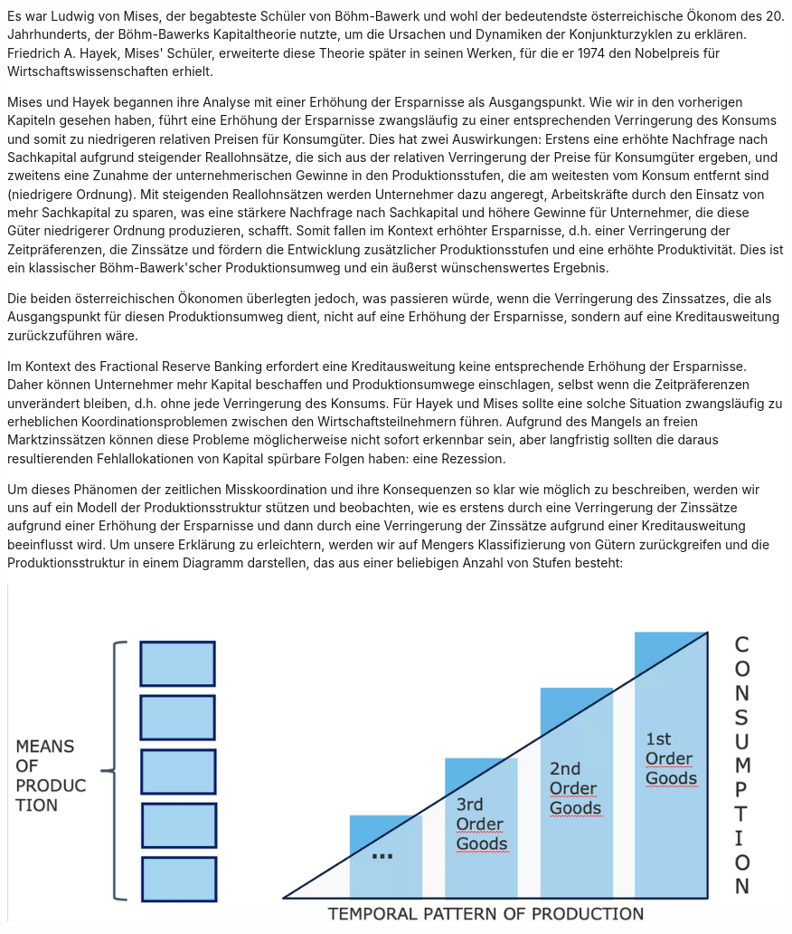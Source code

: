 Es war Ludwig von Mises, der begabteste Schüler von Böhm-Bawerk und wohl der bedeutendste österreichische Ökonom des 20. Jahrhunderts, der Böhm-Bawerks Kapitaltheorie nutzte, um die Ursachen und Dynamiken der Konjunkturzyklen zu erklären. Friedrich A. Hayek, Mises' Schüler, erweiterte diese Theorie später in seinen Werken, für die er 1974 den Nobelpreis für Wirtschaftswissenschaften erhielt.

Mises und Hayek begannen ihre Analyse mit einer Erhöhung der Ersparnisse als Ausgangspunkt. Wie wir in den vorherigen Kapiteln gesehen haben, führt eine Erhöhung der Ersparnisse zwangsläufig zu einer entsprechenden Verringerung des Konsums und somit zu niedrigeren relativen Preisen für Konsumgüter. Dies hat zwei Auswirkungen: Erstens eine erhöhte Nachfrage nach Sachkapital aufgrund steigender Reallohnsätze, die sich aus der relativen Verringerung der Preise für Konsumgüter ergeben, und zweitens eine Zunahme der unternehmerischen Gewinne in den Produktionsstufen, die am weitesten vom Konsum entfernt sind (niedrigere Ordnung). Mit steigenden Reallohnsätzen werden Unternehmer dazu angeregt, Arbeitskräfte durch den Einsatz von mehr Sachkapital zu sparen, was eine stärkere Nachfrage nach Sachkapital und höhere Gewinne für Unternehmer, die diese Güter niedrigerer Ordnung produzieren, schafft. Somit fallen im Kontext erhöhter Ersparnisse, d.h. einer Verringerung der Zeitpräferenzen, die Zinssätze und fördern die Entwicklung zusätzlicher Produktionsstufen und eine erhöhte Produktivität. Dies ist ein klassischer Böhm-Bawerk'scher Produktionsumweg und ein äußerst wünschenswertes Ergebnis.

Die beiden österreichischen Ökonomen überlegten jedoch, was passieren würde, wenn die Verringerung des Zinssatzes, die als Ausgangspunkt für diesen Produktionsumweg dient, nicht auf eine Erhöhung der Ersparnisse, sondern auf eine Kreditausweitung zurückzuführen wäre.

Im Kontext des Fractional Reserve Banking erfordert eine Kreditausweitung keine entsprechende Erhöhung der Ersparnisse. Daher können Unternehmer mehr Kapital beschaffen und Produktionsumwege einschlagen, selbst wenn die Zeitpräferenzen unverändert bleiben, d.h. ohne jede Verringerung des Konsums. Für Hayek und Mises sollte eine solche Situation zwangsläufig zu erheblichen Koordinationsproblemen zwischen den Wirtschaftsteilnehmern führen. Aufgrund des Mangels an freien Marktzinssätzen können diese Probleme möglicherweise nicht sofort erkennbar sein, aber langfristig sollten die daraus resultierenden Fehlallokationen von Kapital spürbare Folgen haben: eine Rezession.

Um dieses Phänomen der zeitlichen Misskoordination und ihre Konsequenzen so klar wie möglich zu beschreiben, werden wir uns auf ein Modell der Produktionsstruktur stützen und beobachten, wie es erstens durch eine Verringerung der Zinssätze aufgrund einer Erhöhung der Ersparnisse und dann durch eine Verringerung der Zinssätze aufgrund einer Kreditausweitung beeinflusst wird.
Um unsere Erklärung zu erleichtern, werden wir auf Mengers Klassifizierung von Gütern zurückgreifen und die Produktionsstruktur in einem Diagramm darstellen, das aus einer beliebigen Anzahl von Stufen besteht:

![image](assets/Image/12.webp)
